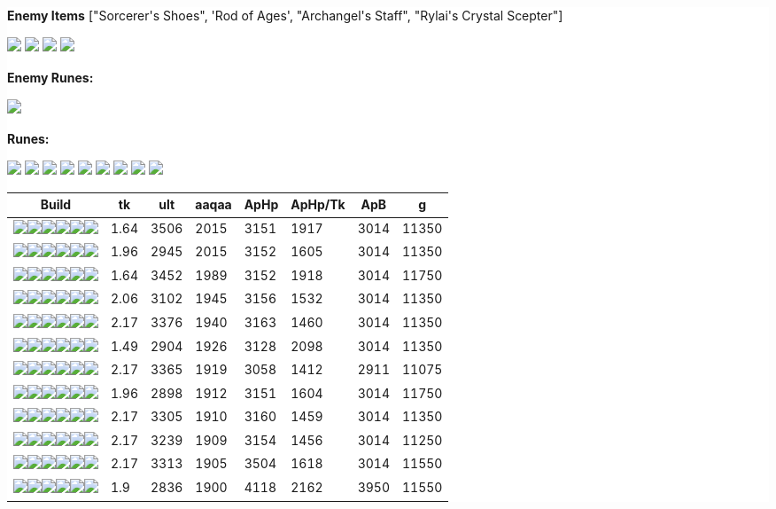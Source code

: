 





**Enemy Items** ["Sorcerer's Shoes", 'Rod of Ages', "Archangel's Staff", "Rylai's Crystal Scepter"]





![](/item/3020.png)
![](/item/6657.png)
![](/item/3003.png)
![](/item/3116.png)



**Enemy Runes:**





![](/StatMods/StatModsArmorIcon.png)



**Runes:**


![](/Styles/Precision/PressTheAttack/PressTheAttack.png)
![](/Styles/Precision/Overheal.png)
![](/Styles/Precision/LegendAlacrity/LegendAlacrity.png)
![](/Styles/Precision/CutDown/CutDown.png)
![](/Styles/Sorcery/AbsoluteFocus/AbsoluteFocus.png)
![](/Styles/Sorcery/GatheringStorm/GatheringStorm.png)
![](/StatMods/StatModsAttackSpeedIcon.png)
![](/StatMods/StatModsAdaptiveForceIcon.png)
![](/StatMods/StatModsArmorIcon.png)





Build | tk | ult | aaqaa |ApHp | ApHp/Tk | ApB | g
-|-|-|-|-|-|-|-
![](/item/3153.png)![](/item/3036.png)![](/item/6676.png)![](/item/1001.png)![](/item/1055.png)![](/item/1038.png)|1.64|3506|2015|3151|1917|3014|11350
![](/item/3153.png)![](/item/6672.png)![](/item/3036.png)![](/item/1001.png)![](/item/1055.png)![](/item/1038.png)|1.96|2945|2015|3152|1605|3014|11350
![](/item/3153.png)![](/item/3036.png)![](/item/3031.png)![](/item/1001.png)![](/item/1055.png)![](/item/1038.png)|1.64|3452|1989|3152|1918|3014|11750
![](/item/3153.png)![](/item/3036.png)![](/item/3095.png)![](/item/1001.png)![](/item/1055.png)![](/item/1038.png)|2.06|3102|1945|3156|1532|3014|11350
![](/item/3153.png)![](/item/3036.png)![](/item/6696.png)![](/item/1001.png)![](/item/1055.png)![](/item/1038.png)|2.17|3376|1940|3163|1460|3014|11350
![](/item/3153.png)![](/item/6672.png)![](/item/6676.png)![](/item/1001.png)![](/item/1055.png)![](/item/1038.png)|1.49|2904|1926|3128|2098|3014|11350
![](/item/3153.png)![](/item/3036.png)![](/item/3179.png)![](/item/1001.png)![](/item/1038.png)![](/item/1037.png)|2.17|3365|1919|3058|1412|2911|11075
![](/item/3153.png)![](/item/6672.png)![](/item/3031.png)![](/item/1001.png)![](/item/1055.png)![](/item/1038.png)|1.96|2898|1912|3151|1604|3014|11750
![](/item/3153.png)![](/item/3036.png)![](/item/6693.png)![](/item/1001.png)![](/item/1055.png)![](/item/1038.png)|2.17|3305|1910|3160|1459|3014|11350
![](/item/3153.png)![](/item/3036.png)![](/item/3004.png)![](/item/1001.png)![](/item/1055.png)![](/item/1038.png)|2.17|3239|1909|3154|1456|3014|11250
![](/item/3153.png)![](/item/3036.png)![](/item/3072.png)![](/item/1001.png)![](/item/1055.png)![](/item/1038.png)|2.17|3313|1905|3504|1618|3014|11550
![](/item/3153.png)![](/item/3036.png)![](/item/3091.png)![](/item/1001.png)![](/item/1055.png)![](/item/1038.png)|1.9|2836|1900|4118|2162|3950|11550